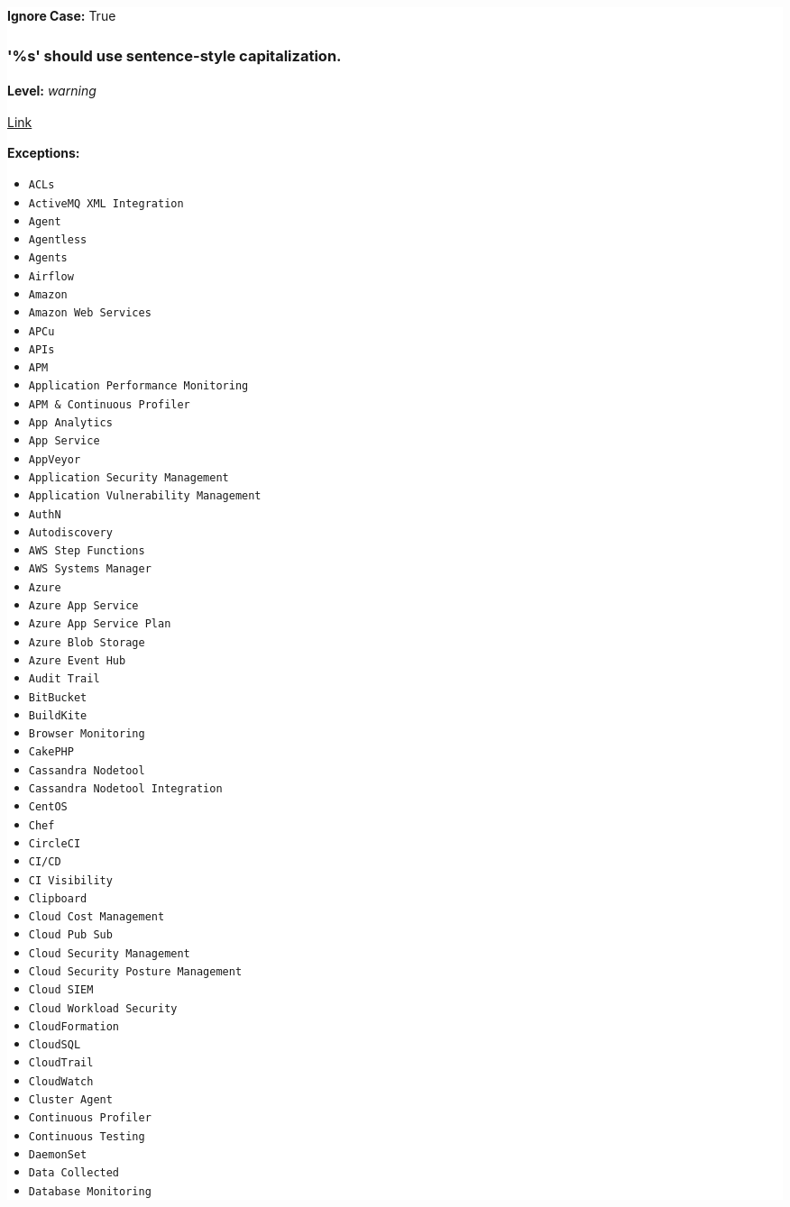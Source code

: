 **Ignore Case:** True

### '%s' should use sentence-style capitalization.

**Level:** *warning*

[Link](https://github.com/DataDog/documentation/blob/master/CONTRIBUTING.md#headers)

**Exceptions:**
- `ACLs`
- `ActiveMQ XML Integration`
- `Agent`
- `Agentless`
- `Agents`
- `Airflow`
- `Amazon`
- `Amazon Web Services`
- `APCu`
- `APIs`
- `APM`
- `Application Performance Monitoring`
- `APM & Continuous Profiler`
- `App Analytics`
- `App Service`
- `AppVeyor`
- `Application Security Management`
- `Application Vulnerability Management`
- `AuthN`
- `Autodiscovery`
- `AWS Step Functions`
- `AWS Systems Manager`
- `Azure`
- `Azure App Service`
- `Azure App Service Plan`
- `Azure Blob Storage`
- `Azure Event Hub`
- `Audit Trail`
- `BitBucket`
- `BuildKite`
- `Browser Monitoring`
- `CakePHP`
- `Cassandra Nodetool`
- `Cassandra Nodetool Integration`
- `CentOS`
- `Chef`
- `CircleCI`
- `CI/CD`
- `CI Visibility`
- `Clipboard`
- `Cloud Cost Management`
- `Cloud Pub Sub`
- `Cloud Security Management`
- `Cloud Security Posture Management`
- `Cloud SIEM`
- `Cloud Workload Security`
- `CloudFormation`
- `CloudSQL`
- `CloudTrail`
- `CloudWatch`
- `Cluster Agent`
- `Continuous Profiler`
- `Continuous Testing`
- `DaemonSet`
- `Data Collected`
- `Database Monitoring`